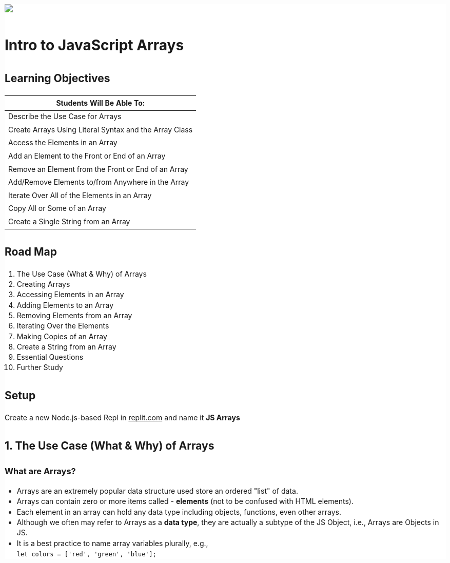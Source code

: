 <img src="https://i.imgur.com/DEsPVNw.png" height="400">

# Intro to JavaScript Arrays

## Learning Objectives

| Students Will Be Able To: |
|---|
| Describe the Use Case for Arrays |
| Create Arrays Using Literal Syntax and the Array Class |
| Access the Elements in an Array |
| Add an Element to the Front or End of an Array |
| Remove an Element from the Front or End of an Array |
| Add/Remove Elements to/from Anywhere in the Array  |
| Iterate Over All of the Elements in an Array |
| Copy All or Some of an Array |
| Create a Single String from an Array |

## Road Map

1. The Use Case (What & Why) of Arrays
2. Creating Arrays
3. Accessing Elements in an Array
4. Adding Elements to an Array
5. Removing Elements from an Array
6. Iterating Over the Elements
7. Making Copies of an Array
8. Create a String from an Array
9. Essential Questions
10. Further Study

## Setup

Create a new Node.js-based Repl in [replit.com](https://replit.com/) and name it **JS Arrays**

## 1. The Use Case (What & Why) of Arrays

### What are Arrays?

- Arrays are an extremely popular data structure used store an ordered "list" of data.
- Arrays can contain zero or more items called - **elements** (not to be confused with HTML elements).
- Each element in an array can hold any data type including objects, functions, even other arrays.
- Although we often may refer to Arrays as a **data type**, they are actually a subtype of the JS Object, i.e., Arrays are Objects in JS.
- It is a best practice to name array variables plurally, e.g.,<br> `let colors = ['red', 'green', 'blue'];`

